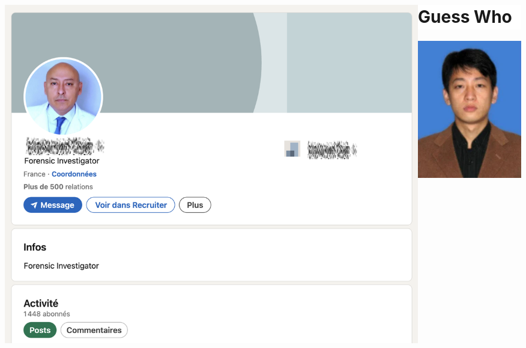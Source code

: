 <img src="images/Game/05.rep.png" width="80%" style="float:left">



# Guess Who 
<img src="images/Game/07.png" width="20%" style="float:left">
<iframe src='https://directpoll.com/ '></iframe>
